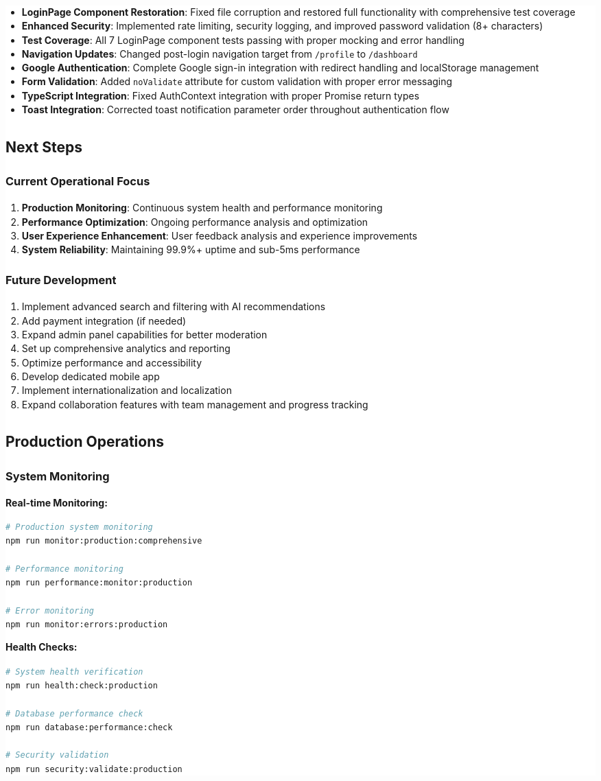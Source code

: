 - **LoginPage Component Restoration**: Fixed file corruption and restored full functionality with comprehensive test coverage
- **Enhanced Security**: Implemented rate limiting, security logging, and improved password validation (8+ characters)
- **Test Coverage**: All 7 LoginPage component tests passing with proper mocking and error handling
- **Navigation Updates**: Changed post-login navigation target from `/profile` to `/dashboard`
- **Google Authentication**: Complete Google sign-in integration with redirect handling and localStorage management
- **Form Validation**: Added `noValidate` attribute for custom validation with proper error messaging
- **TypeScript Integration**: Fixed AuthContext integration with proper Promise<void> return types
- **Toast Integration**: Corrected toast notification parameter order throughout authentication flow

## Next Steps

### Current Operational Focus

1. **Production Monitoring**: Continuous system health and performance monitoring
2. **Performance Optimization**: Ongoing performance analysis and optimization
3. **User Experience Enhancement**: User feedback analysis and experience improvements
4. **System Reliability**: Maintaining 99.9%+ uptime and sub-5ms performance

### Future Development

1. Implement advanced search and filtering with AI recommendations
2. Add payment integration (if needed)
3. Expand admin panel capabilities for better moderation
4. Set up comprehensive analytics and reporting
5. Optimize performance and accessibility
6. Develop dedicated mobile app
7. Implement internationalization and localization
8. Expand collaboration features with team management and progress tracking

## Production Operations

### System Monitoring

**Real-time Monitoring:**
```bash
# Production system monitoring
npm run monitor:production:comprehensive

# Performance monitoring
npm run performance:monitor:production

# Error monitoring
npm run monitor:errors:production
```

**Health Checks:**
```bash
# System health verification
npm run health:check:production

# Database performance check
npm run database:performance:check

# Security validation
npm run security:validate:production
```
